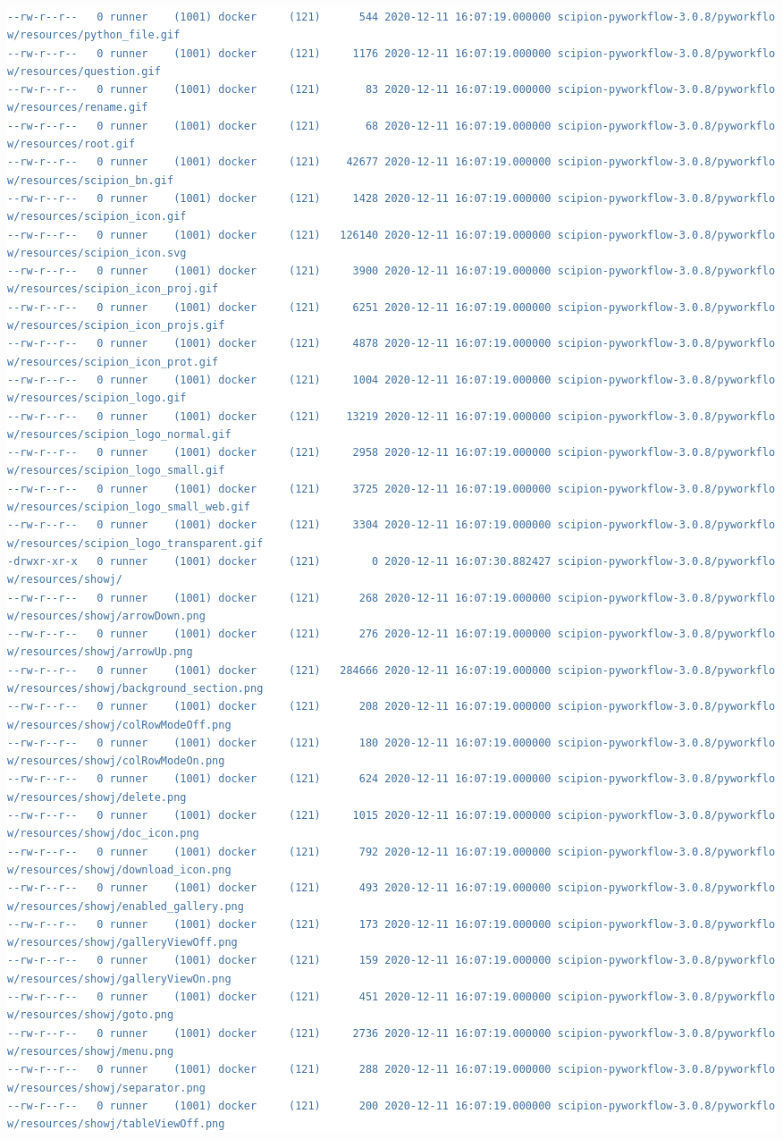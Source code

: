 ```diff
--rw-r--r--   0 runner    (1001) docker     (121)      544 2020-12-11 16:07:19.000000 scipion-pyworkflow-3.0.8/pyworkflow/resources/python_file.gif
--rw-r--r--   0 runner    (1001) docker     (121)     1176 2020-12-11 16:07:19.000000 scipion-pyworkflow-3.0.8/pyworkflow/resources/question.gif
--rw-r--r--   0 runner    (1001) docker     (121)       83 2020-12-11 16:07:19.000000 scipion-pyworkflow-3.0.8/pyworkflow/resources/rename.gif
--rw-r--r--   0 runner    (1001) docker     (121)       68 2020-12-11 16:07:19.000000 scipion-pyworkflow-3.0.8/pyworkflow/resources/root.gif
--rw-r--r--   0 runner    (1001) docker     (121)    42677 2020-12-11 16:07:19.000000 scipion-pyworkflow-3.0.8/pyworkflow/resources/scipion_bn.gif
--rw-r--r--   0 runner    (1001) docker     (121)     1428 2020-12-11 16:07:19.000000 scipion-pyworkflow-3.0.8/pyworkflow/resources/scipion_icon.gif
--rw-r--r--   0 runner    (1001) docker     (121)   126140 2020-12-11 16:07:19.000000 scipion-pyworkflow-3.0.8/pyworkflow/resources/scipion_icon.svg
--rw-r--r--   0 runner    (1001) docker     (121)     3900 2020-12-11 16:07:19.000000 scipion-pyworkflow-3.0.8/pyworkflow/resources/scipion_icon_proj.gif
--rw-r--r--   0 runner    (1001) docker     (121)     6251 2020-12-11 16:07:19.000000 scipion-pyworkflow-3.0.8/pyworkflow/resources/scipion_icon_projs.gif
--rw-r--r--   0 runner    (1001) docker     (121)     4878 2020-12-11 16:07:19.000000 scipion-pyworkflow-3.0.8/pyworkflow/resources/scipion_icon_prot.gif
--rw-r--r--   0 runner    (1001) docker     (121)     1004 2020-12-11 16:07:19.000000 scipion-pyworkflow-3.0.8/pyworkflow/resources/scipion_logo.gif
--rw-r--r--   0 runner    (1001) docker     (121)    13219 2020-12-11 16:07:19.000000 scipion-pyworkflow-3.0.8/pyworkflow/resources/scipion_logo_normal.gif
--rw-r--r--   0 runner    (1001) docker     (121)     2958 2020-12-11 16:07:19.000000 scipion-pyworkflow-3.0.8/pyworkflow/resources/scipion_logo_small.gif
--rw-r--r--   0 runner    (1001) docker     (121)     3725 2020-12-11 16:07:19.000000 scipion-pyworkflow-3.0.8/pyworkflow/resources/scipion_logo_small_web.gif
--rw-r--r--   0 runner    (1001) docker     (121)     3304 2020-12-11 16:07:19.000000 scipion-pyworkflow-3.0.8/pyworkflow/resources/scipion_logo_transparent.gif
-drwxr-xr-x   0 runner    (1001) docker     (121)        0 2020-12-11 16:07:30.882427 scipion-pyworkflow-3.0.8/pyworkflow/resources/showj/
--rw-r--r--   0 runner    (1001) docker     (121)      268 2020-12-11 16:07:19.000000 scipion-pyworkflow-3.0.8/pyworkflow/resources/showj/arrowDown.png
--rw-r--r--   0 runner    (1001) docker     (121)      276 2020-12-11 16:07:19.000000 scipion-pyworkflow-3.0.8/pyworkflow/resources/showj/arrowUp.png
--rw-r--r--   0 runner    (1001) docker     (121)   284666 2020-12-11 16:07:19.000000 scipion-pyworkflow-3.0.8/pyworkflow/resources/showj/background_section.png
--rw-r--r--   0 runner    (1001) docker     (121)      208 2020-12-11 16:07:19.000000 scipion-pyworkflow-3.0.8/pyworkflow/resources/showj/colRowModeOff.png
--rw-r--r--   0 runner    (1001) docker     (121)      180 2020-12-11 16:07:19.000000 scipion-pyworkflow-3.0.8/pyworkflow/resources/showj/colRowModeOn.png
--rw-r--r--   0 runner    (1001) docker     (121)      624 2020-12-11 16:07:19.000000 scipion-pyworkflow-3.0.8/pyworkflow/resources/showj/delete.png
--rw-r--r--   0 runner    (1001) docker     (121)     1015 2020-12-11 16:07:19.000000 scipion-pyworkflow-3.0.8/pyworkflow/resources/showj/doc_icon.png
--rw-r--r--   0 runner    (1001) docker     (121)      792 2020-12-11 16:07:19.000000 scipion-pyworkflow-3.0.8/pyworkflow/resources/showj/download_icon.png
--rw-r--r--   0 runner    (1001) docker     (121)      493 2020-12-11 16:07:19.000000 scipion-pyworkflow-3.0.8/pyworkflow/resources/showj/enabled_gallery.png
--rw-r--r--   0 runner    (1001) docker     (121)      173 2020-12-11 16:07:19.000000 scipion-pyworkflow-3.0.8/pyworkflow/resources/showj/galleryViewOff.png
--rw-r--r--   0 runner    (1001) docker     (121)      159 2020-12-11 16:07:19.000000 scipion-pyworkflow-3.0.8/pyworkflow/resources/showj/galleryViewOn.png
--rw-r--r--   0 runner    (1001) docker     (121)      451 2020-12-11 16:07:19.000000 scipion-pyworkflow-3.0.8/pyworkflow/resources/showj/goto.png
--rw-r--r--   0 runner    (1001) docker     (121)     2736 2020-12-11 16:07:19.000000 scipion-pyworkflow-3.0.8/pyworkflow/resources/showj/menu.png
--rw-r--r--   0 runner    (1001) docker     (121)      288 2020-12-11 16:07:19.000000 scipion-pyworkflow-3.0.8/pyworkflow/resources/showj/separator.png
--rw-r--r--   0 runner    (1001) docker     (121)      200 2020-12-11 16:07:19.000000 scipion-pyworkflow-3.0.8/pyworkflow/resources/showj/tableViewOff.png
```